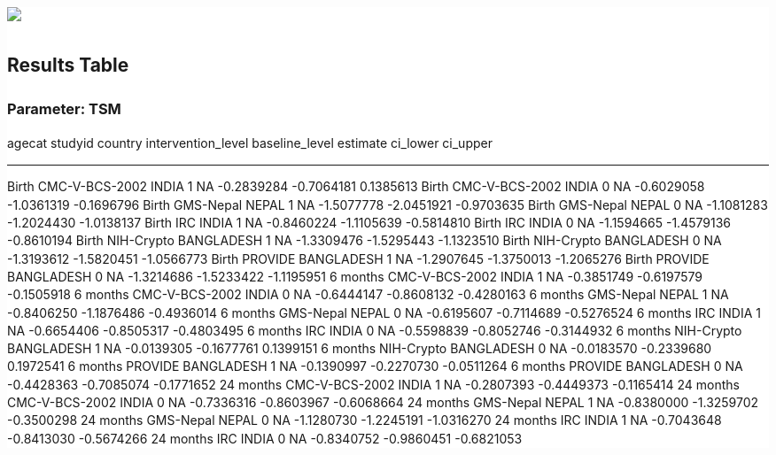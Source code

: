 ![](/tmp/53cd92a1-4088-4f70-b3d4-dfbfb5441930/86f8024a-340a-4ab9-9439-0c178088867c/REPORT_files/figure-html/plot_par-1.png)

## Results Table

### Parameter: TSM


agecat      studyid          country      intervention_level   baseline_level      estimate     ci_lower     ci_upper
----------  ---------------  -----------  -------------------  ---------------  -----------  -----------  -----------
Birth       CMC-V-BCS-2002   INDIA        1                    NA                -0.2839284   -0.7064181    0.1385613
Birth       CMC-V-BCS-2002   INDIA        0                    NA                -0.6029058   -1.0361319   -0.1696796
Birth       GMS-Nepal        NEPAL        1                    NA                -1.5077778   -2.0451921   -0.9703635
Birth       GMS-Nepal        NEPAL        0                    NA                -1.1081283   -1.2024430   -1.0138137
Birth       IRC              INDIA        1                    NA                -0.8460224   -1.1105639   -0.5814810
Birth       IRC              INDIA        0                    NA                -1.1594665   -1.4579136   -0.8610194
Birth       NIH-Crypto       BANGLADESH   1                    NA                -1.3309476   -1.5295443   -1.1323510
Birth       NIH-Crypto       BANGLADESH   0                    NA                -1.3193612   -1.5820451   -1.0566773
Birth       PROVIDE          BANGLADESH   1                    NA                -1.2907645   -1.3750013   -1.2065276
Birth       PROVIDE          BANGLADESH   0                    NA                -1.3214686   -1.5233422   -1.1195951
6 months    CMC-V-BCS-2002   INDIA        1                    NA                -0.3851749   -0.6197579   -0.1505918
6 months    CMC-V-BCS-2002   INDIA        0                    NA                -0.6444147   -0.8608132   -0.4280163
6 months    GMS-Nepal        NEPAL        1                    NA                -0.8406250   -1.1876486   -0.4936014
6 months    GMS-Nepal        NEPAL        0                    NA                -0.6195607   -0.7114689   -0.5276524
6 months    IRC              INDIA        1                    NA                -0.6654406   -0.8505317   -0.4803495
6 months    IRC              INDIA        0                    NA                -0.5598839   -0.8052746   -0.3144932
6 months    NIH-Crypto       BANGLADESH   1                    NA                -0.0139305   -0.1677761    0.1399151
6 months    NIH-Crypto       BANGLADESH   0                    NA                -0.0183570   -0.2339680    0.1972541
6 months    PROVIDE          BANGLADESH   1                    NA                -0.1390997   -0.2270730   -0.0511264
6 months    PROVIDE          BANGLADESH   0                    NA                -0.4428363   -0.7085074   -0.1771652
24 months   CMC-V-BCS-2002   INDIA        1                    NA                -0.2807393   -0.4449373   -0.1165414
24 months   CMC-V-BCS-2002   INDIA        0                    NA                -0.7336316   -0.8603967   -0.6068664
24 months   GMS-Nepal        NEPAL        1                    NA                -0.8380000   -1.3259702   -0.3500298
24 months   GMS-Nepal        NEPAL        0                    NA                -1.1280730   -1.2245191   -1.0316270
24 months   IRC              INDIA        1                    NA                -0.7043648   -0.8413030   -0.5674266
24 months   IRC              INDIA        0                    NA                -0.8340752   -0.9860451   -0.6821053